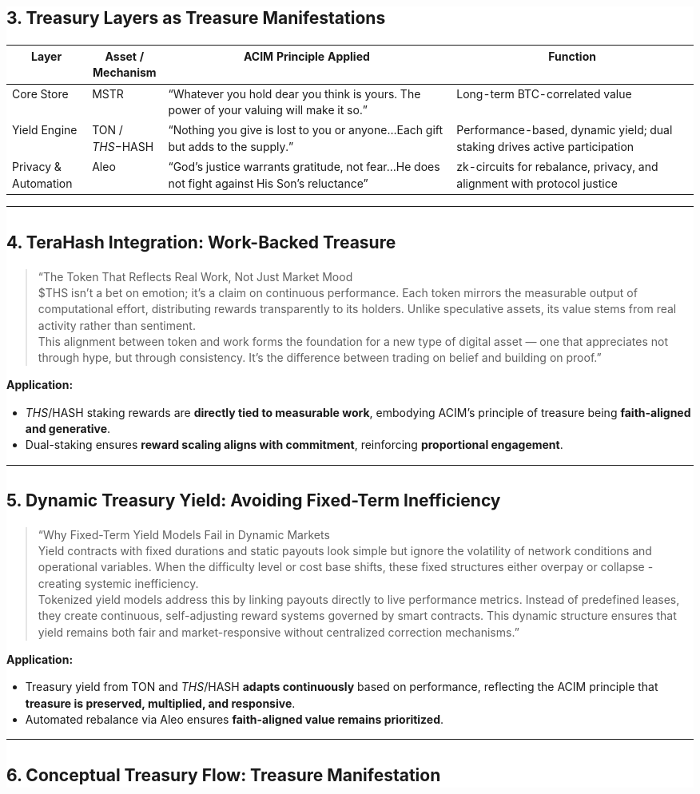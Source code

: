 
## **3. Treasury Layers as Treasure Manifestations**

| Layer | Asset / Mechanism | ACIM Principle Applied | Function |
|-------|-----------------|-----------------------|---------|
| Core Store | MSTR | “Whatever you hold dear you think is yours. The power of your valuing will make it so.” | Long-term BTC-correlated value |
| Yield Engine | TON / $THS-$HASH | “Nothing you give is lost to you or anyone…Each gift but adds to the supply.” | Performance-based, dynamic yield; dual staking drives active participation |
| Privacy & Automation | Aleo | “God’s justice warrants gratitude, not fear…He does not fight against His Son’s reluctance” | zk-circuits for rebalance, privacy, and alignment with protocol justice |

---

## **4. TeraHash Integration: Work-Backed Treasure**

> “The Token That Reflects Real Work, Not Just Market Mood  
> $THS isn’t a bet on emotion; it’s a claim on continuous performance. Each token mirrors the measurable output of computational effort, distributing rewards transparently to its holders. Unlike speculative assets, its value stems from real activity rather than sentiment.  
> This alignment between token and work forms the foundation for a new type of digital asset — one that appreciates not through hype, but through consistency. It’s the difference between trading on belief and building on proof.”

**Application:**  
- $THS/$HASH staking rewards are **directly tied to measurable work**, embodying ACIM’s principle of treasure being **faith-aligned and generative**.  
- Dual-staking ensures **reward scaling aligns with commitment**, reinforcing **proportional engagement**.

---

## **5. Dynamic Treasury Yield: Avoiding Fixed-Term Inefficiency**

> “Why Fixed-Term Yield Models Fail in Dynamic Markets  
> Yield contracts with fixed durations and static payouts look simple but ignore the volatility of network conditions and operational variables. When the difficulty level or cost base shifts, these fixed structures either overpay or collapse - creating systemic inefficiency.  
> Tokenized yield models address this by linking payouts directly to live performance metrics. Instead of predefined leases, they create continuous, self-adjusting reward systems governed by smart contracts. This dynamic structure ensures that yield remains both fair and market-responsive without centralized correction mechanisms.”

**Application:**  
- Treasury yield from TON and $THS/$HASH **adapts continuously** based on performance, reflecting the ACIM principle that **treasure is preserved, multiplied, and responsive**.  
- Automated rebalance via Aleo ensures **faith-aligned value remains prioritized**.

---

## **6. Conceptual Treasury Flow: Treasure Manifestation**
